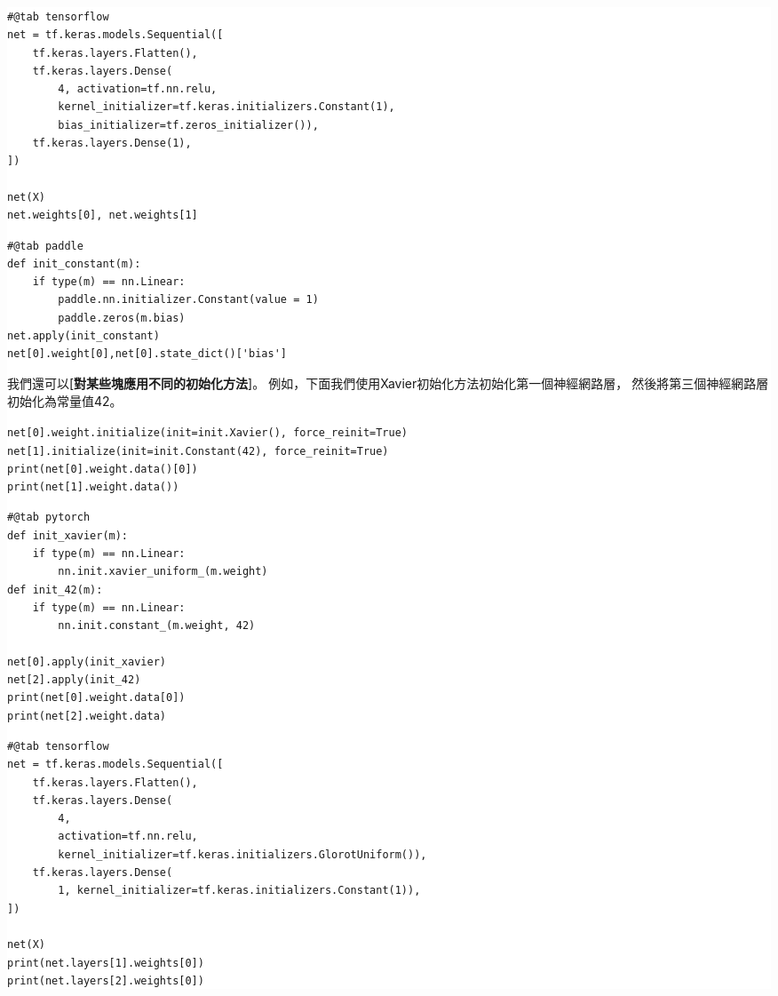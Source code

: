 ```{.python .input}
#@tab tensorflow
net = tf.keras.models.Sequential([
    tf.keras.layers.Flatten(),
    tf.keras.layers.Dense(
        4, activation=tf.nn.relu,
        kernel_initializer=tf.keras.initializers.Constant(1),
        bias_initializer=tf.zeros_initializer()),
    tf.keras.layers.Dense(1),
])

net(X)
net.weights[0], net.weights[1]
```

```{.python .input}
#@tab paddle
def init_constant(m):
    if type(m) == nn.Linear:
        paddle.nn.initializer.Constant(value = 1)
        paddle.zeros(m.bias)
net.apply(init_constant)
net[0].weight[0],net[0].state_dict()['bias']
```

我們還可以[**對某些塊應用不同的初始化方法**]。
例如，下面我們使用Xavier初始化方法初始化第一個神經網路層，
然後將第三個神經網路層初始化為常量值42。

```{.python .input}
net[0].weight.initialize(init=init.Xavier(), force_reinit=True)
net[1].initialize(init=init.Constant(42), force_reinit=True)
print(net[0].weight.data()[0])
print(net[1].weight.data())
```

```{.python .input}
#@tab pytorch
def init_xavier(m):
    if type(m) == nn.Linear:
        nn.init.xavier_uniform_(m.weight)
def init_42(m):
    if type(m) == nn.Linear:
        nn.init.constant_(m.weight, 42)

net[0].apply(init_xavier)
net[2].apply(init_42)
print(net[0].weight.data[0])
print(net[2].weight.data)
```

```{.python .input}
#@tab tensorflow
net = tf.keras.models.Sequential([
    tf.keras.layers.Flatten(),
    tf.keras.layers.Dense(
        4,
        activation=tf.nn.relu,
        kernel_initializer=tf.keras.initializers.GlorotUniform()),
    tf.keras.layers.Dense(
        1, kernel_initializer=tf.keras.initializers.Constant(1)),
])

net(X)
print(net.layers[1].weights[0])
print(net.layers[2].weights[0])
```
